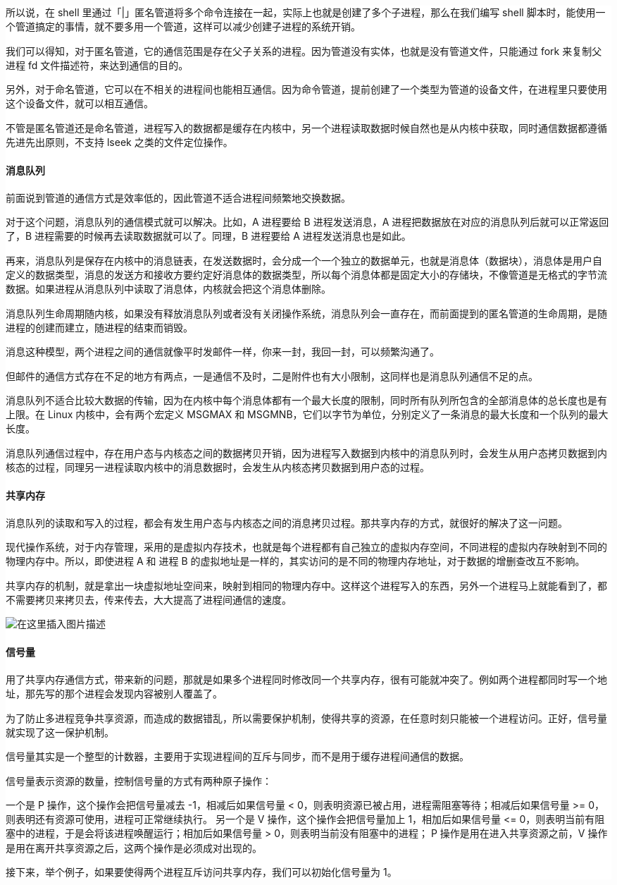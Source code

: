 所以说，在 shell 里通过「|」匿名管道将多个命令连接在一起，实际上也就是创建了多个子进程，那么在我们编写 shell 脚本时，能使用一个管道搞定的事情，就不要多用一个管道，这样可以减少创建子进程的系统开销。

我们可以得知，对于匿名管道，它的通信范围是存在父子关系的进程。因为管道没有实体，也就是没有管道文件，只能通过 fork 来复制父进程 fd 文件描述符，来达到通信的目的。

另外，对于命名管道，它可以在不相关的进程间也能相互通信。因为命令管道，提前创建了一个类型为管道的设备文件，在进程里只要使用这个设备文件，就可以相互通信。

不管是匿名管道还是命名管道，进程写入的数据都是缓存在内核中，另一个进程读取数据时候自然也是从内核中获取，同时通信数据都遵循先进先出原则，不支持 lseek 之类的文件定位操作。

#### 消息队列

前面说到管道的通信方式是效率低的，因此管道不适合进程间频繁地交换数据。

对于这个问题，消息队列的通信模式就可以解决。比如，A 进程要给 B 进程发送消息，A 进程把数据放在对应的消息队列后就可以正常返回了，B 进程需要的时候再去读取数据就可以了。同理，B 进程要给 A 进程发送消息也是如此。

再来，消息队列是保存在内核中的消息链表，在发送数据时，会分成一个一个独立的数据单元，也就是消息体（数据块），消息体是用户自定义的数据类型，消息的发送方和接收方要约定好消息体的数据类型，所以每个消息体都是固定大小的存储块，不像管道是无格式的字节流数据。如果进程从消息队列中读取了消息体，内核就会把这个消息体删除。

消息队列生命周期随内核，如果没有释放消息队列或者没有关闭操作系统，消息队列会一直存在，而前面提到的匿名管道的生命周期，是随进程的创建而建立，随进程的结束而销毁。

消息这种模型，两个进程之间的通信就像平时发邮件一样，你来一封，我回一封，可以频繁沟通了。

但邮件的通信方式存在不足的地方有两点，一是通信不及时，二是附件也有大小限制，这同样也是消息队列通信不足的点。

消息队列不适合比较大数据的传输，因为在内核中每个消息体都有一个最大长度的限制，同时所有队列所包含的全部消息体的总长度也是有上限。在 Linux 内核中，会有两个宏定义 MSGMAX 和 MSGMNB，它们以字节为单位，分别定义了一条消息的最大长度和一个队列的最大长度。

消息队列通信过程中，存在用户态与内核态之间的数据拷贝开销，因为进程写入数据到内核中的消息队列时，会发生从用户态拷贝数据到内核态的过程，同理另一进程读取内核中的消息数据时，会发生从内核态拷贝数据到用户态的过程。

#### 共享内存

消息队列的读取和写入的过程，都会有发生用户态与内核态之间的消息拷贝过程。那共享内存的方式，就很好的解决了这一问题。

现代操作系统，对于内存管理，采用的是虚拟内存技术，也就是每个进程都有自己独立的虚拟内存空间，不同进程的虚拟内存映射到不同的物理内存中。所以，即使进程 A 和 进程 B 的虚拟地址是一样的，其实访问的是不同的物理内存地址，对于数据的增删查改互不影响。

共享内存的机制，就是拿出一块虚拟地址空间来，映射到相同的物理内存中。这样这个进程写入的东西，另外一个进程马上就能看到了，都不需要拷贝来拷贝去，传来传去，大大提高了进程间通信的速度。

![在这里插入图片描述](https://img-blog.csdnimg.cn/20201019180851103.png?x-oss-process=image/watermark,type_ZmFuZ3poZW5naGVpdGk,shadow_10,text_aHR0cHM6Ly9ibG9nLmNzZG4ubmV0L2xjMTI3MDg5NTYxNw==,size_16,color_FFFFFF,t_70#pic_center)



#### 信号量

用了共享内存通信方式，带来新的问题，那就是如果多个进程同时修改同一个共享内存，很有可能就冲突了。例如两个进程都同时写一个地址，那先写的那个进程会发现内容被别人覆盖了。

为了防止多进程竞争共享资源，而造成的数据错乱，所以需要保护机制，使得共享的资源，在任意时刻只能被一个进程访问。正好，信号量就实现了这一保护机制。

信号量其实是一个整型的计数器，主要用于实现进程间的互斥与同步，而不是用于缓存进程间通信的数据。

信号量表示资源的数量，控制信号量的方式有两种原子操作：

一个是 P 操作，这个操作会把信号量减去 -1，相减后如果信号量 < 0，则表明资源已被占用，进程需阻塞等待；相减后如果信号量 >=
0，则表明还有资源可使用，进程可正常继续执行。
另一个是 V 操作，这个操作会把信号量加上 1，相加后如果信号量 <=
0，则表明当前有阻塞中的进程，于是会将该进程唤醒运行；相加后如果信号量 > 0，则表明当前没有阻塞中的进程；
P 操作是用在进入共享资源之前，V 操作是用在离开共享资源之后，这两个操作是必须成对出现的。

接下来，举个例子，如果要使得两个进程互斥访问共享内存，我们可以初始化信号量为 1。
